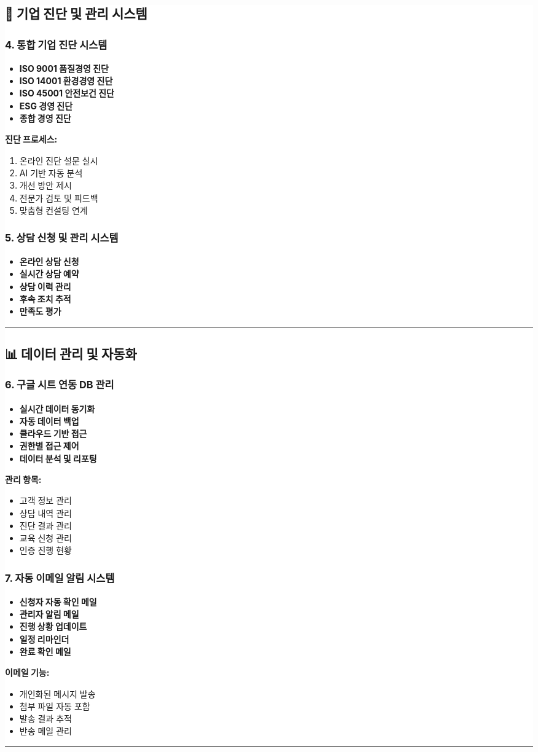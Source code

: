 
## 🏢 기업 진단 및 관리 시스템

### 4. 통합 기업 진단 시스템
- **ISO 9001 품질경영 진단**
- **ISO 14001 환경경영 진단**
- **ISO 45001 안전보건 진단**
- **ESG 경영 진단**
- **종합 경영 진단**

**진단 프로세스:**
1. 온라인 진단 설문 실시
2. AI 기반 자동 분석
3. 개선 방안 제시
4. 전문가 검토 및 피드백
5. 맞춤형 컨설팅 연계

### 5. 상담 신청 및 관리 시스템
- **온라인 상담 신청**
- **실시간 상담 예약**
- **상담 이력 관리**
- **후속 조치 추적**
- **만족도 평가**

---

## 📊 데이터 관리 및 자동화

### 6. 구글 시트 연동 DB 관리
- **실시간 데이터 동기화**
- **자동 데이터 백업**
- **클라우드 기반 접근**
- **권한별 접근 제어**
- **데이터 분석 및 리포팅**

**관리 항목:**
- 고객 정보 관리
- 상담 내역 관리
- 진단 결과 관리
- 교육 신청 관리
- 인증 진행 현황

### 7. 자동 이메일 알림 시스템
- **신청자 자동 확인 메일**
- **관리자 알림 메일**
- **진행 상황 업데이트**
- **일정 리마인더**
- **완료 확인 메일**

**이메일 기능:**
- 개인화된 메시지 발송
- 첨부 파일 자동 포함
- 발송 결과 추적
- 반송 메일 관리

---